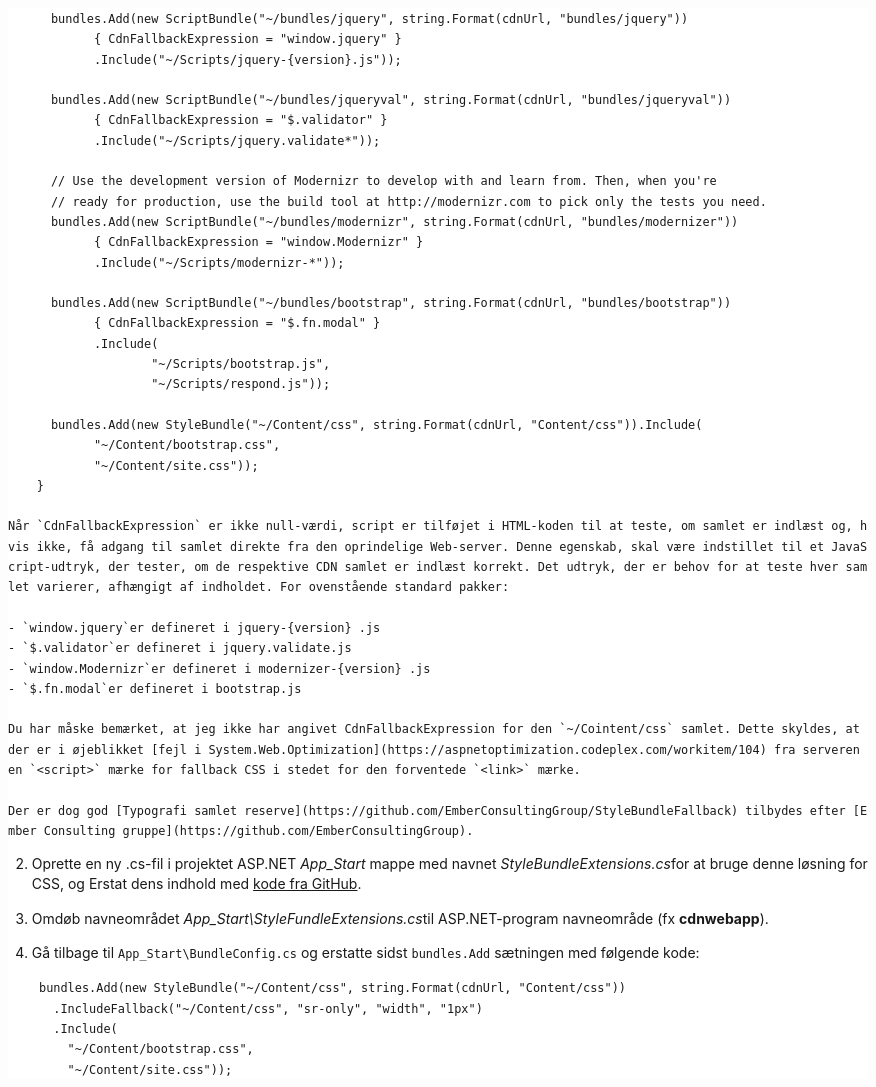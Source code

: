          bundles.Add(new ScriptBundle("~/bundles/jquery", string.Format(cdnUrl, "bundles/jquery")) 
                { CdnFallbackExpression = "window.jquery" }
                .Include("~/Scripts/jquery-{version}.js"));

          bundles.Add(new ScriptBundle("~/bundles/jqueryval", string.Format(cdnUrl, "bundles/jqueryval")) 
                { CdnFallbackExpression = "$.validator" }
                .Include("~/Scripts/jquery.validate*"));

          // Use the development version of Modernizr to develop with and learn from. Then, when you're
          // ready for production, use the build tool at http://modernizr.com to pick only the tests you need.
          bundles.Add(new ScriptBundle("~/bundles/modernizr", string.Format(cdnUrl, "bundles/modernizer")) 
                { CdnFallbackExpression = "window.Modernizr" }
                .Include("~/Scripts/modernizr-*"));

          bundles.Add(new ScriptBundle("~/bundles/bootstrap", string.Format(cdnUrl, "bundles/bootstrap"))     
                { CdnFallbackExpression = "$.fn.modal" }
                .Include(
                        "~/Scripts/bootstrap.js",
                        "~/Scripts/respond.js"));

          bundles.Add(new StyleBundle("~/Content/css", string.Format(cdnUrl, "Content/css")).Include(
                "~/Content/bootstrap.css",
                "~/Content/site.css"));
        }

    Når `CdnFallbackExpression` er ikke null-værdi, script er tilføjet i HTML-koden til at teste, om samlet er indlæst og, hvis ikke, få adgang til samlet direkte fra den oprindelige Web-server. Denne egenskab, skal være indstillet til et JavaScript-udtryk, der tester, om de respektive CDN samlet er indlæst korrekt. Det udtryk, der er behov for at teste hver samlet varierer, afhængigt af indholdet. For ovenstående standard pakker:
    
    - `window.jquery`er defineret i jquery-{version} .js
    - `$.validator`er defineret i jquery.validate.js
    - `window.Modernizr`er defineret i modernizer-{version} .js
    - `$.fn.modal`er defineret i bootstrap.js
    
    Du har måske bemærket, at jeg ikke har angivet CdnFallbackExpression for den `~/Cointent/css` samlet. Dette skyldes, at der er i øjeblikket [fejl i System.Web.Optimization](https://aspnetoptimization.codeplex.com/workitem/104) fra serveren en `<script>` mærke for fallback CSS i stedet for den forventede `<link>` mærke.
    
    Der er dog god [Typografi samlet reserve](https://github.com/EmberConsultingGroup/StyleBundleFallback) tilbydes efter [Ember Consulting gruppe](https://github.com/EmberConsultingGroup). 

2. Oprette en ny .cs-fil i projektet ASP.NET *App_Start* mappe med navnet *StyleBundleExtensions.cs*for at bruge denne løsning for CSS, og Erstat dens indhold med [kode fra GitHub](https://github.com/EmberConsultingGroup/StyleBundleFallback/blob/master/Website/App_Start/StyleBundleExtensions.cs). 

4. Omdøb navneområdet *App_Start\StyleFundleExtensions.cs*til ASP.NET-program navneområde (fx **cdnwebapp**). 

3. Gå tilbage til `App_Start\BundleConfig.cs` og erstatte sidst `bundles.Add` sætningen med følgende kode:  

        bundles.Add(new StyleBundle("~/Content/css", string.Format(cdnUrl, "Content/css"))
          .IncludeFallback("~/Content/css", "sr-only", "width", "1px")
          .Include(
            "~/Content/bootstrap.css",
            "~/Content/site.css"));
